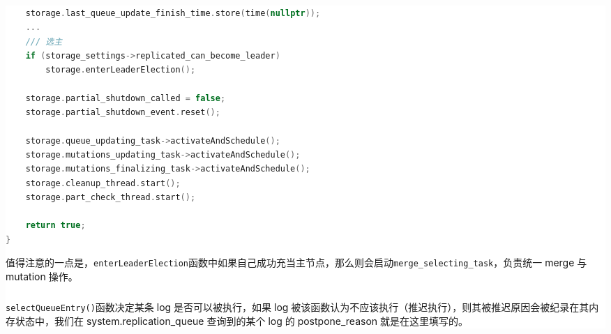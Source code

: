 ```c++
    storage.last_queue_update_finish_time.store(time(nullptr));
    ...
    /// 选主
    if (storage_settings->replicated_can_become_leader)
        storage.enterLeaderElection(); 

    storage.partial_shutdown_called = false;
    storage.partial_shutdown_event.reset();

    storage.queue_updating_task->activateAndSchedule();
    storage.mutations_updating_task->activateAndSchedule();
    storage.mutations_finalizing_task->activateAndSchedule();
    storage.cleanup_thread.start();
    storage.part_check_thread.start();

    return true;
}
```
值得注意的一点是，`enterLeaderElection`函数中如果自己成功充当主节点，那么则会启动`merge_selecting_task`，负责统一 merge 与 mutation 操作。
###  

###
`selectQueueEntry()`函数决定某条 log 是否可以被执行，如果 log 被该函数认为不应该执行（推迟执行），则其被推迟原因会被纪录在其内存状态中，我们在 system.replication_queue 查询到的某个 log 的 postpone_reason 就是在这里填写的。